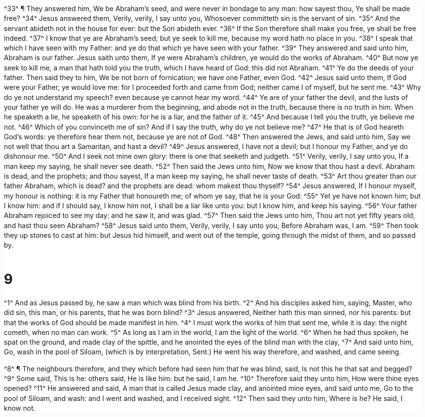 ^33^ ¶ They answered him, We be Abraham’s seed, and were never in bondage to any man: how sayest thou, Ye shall be made free? ^34^ Jesus answered them, Verily, verily, I say unto you, Whosoever committeth sin is the servant of sin. ^35^ And the servant abideth not in the house for ever: but the Son abideth ever. ^36^ If the Son therefore shall make you free, ye shall be free indeed. ^37^ I know that ye are Abraham’s seed; but ye seek to kill me, because my word hath no place in you. ^38^ I speak that which I have seen with my Father: and ye do that which ye have seen with your father. ^39^ They answered and said unto him, Abraham is our father. Jesus saith unto them, If ye were Abraham’s children, ye would do the works of Abraham. ^40^ But now ye seek to kill me, a man that hath told you the truth, which I have heard of God: this did not Abraham. ^41^ Ye do the deeds of your father. Then said they to him, We be not born of fornication; we have one Father, even God. ^42^ Jesus said unto them, If God were your Father, ye would love me: for I proceeded forth and came from God; neither came I of myself, but he sent me. ^43^ Why do ye not understand my speech? even because ye cannot hear my word. ^44^ Ye are of your father the devil, and the lusts of your father ye will do. He was a murderer from the beginning, and abode not in the truth, because there is no truth in him. When he speaketh a lie, he speaketh of his own: for he is a liar, and the father of it. ^45^ And because I tell you the truth, ye believe me not. ^46^ Which of you convinceth me of sin? And if I say the truth, why do ye not believe me? ^47^ He that is of God heareth God’s words: ye therefore hear them not, because ye are not of God. ^48^ Then answered the Jews, and said unto him, Say we not well that thou art a Samaritan, and hast a devil? ^49^ Jesus answered, I have not a devil; but I honour my Father, and ye do dishonour me. ^50^ And I seek not mine own glory: there is one that seeketh and judgeth. ^51^ Verily, verily, I say unto you, If a man keep my saying, he shall never see death. ^52^ Then said the Jews unto him, Now we know that thou hast a devil. Abraham is dead, and the prophets; and thou sayest, If a man keep my saying, he shall never taste of death. ^53^ Art thou greater than our father Abraham, which is dead? and the prophets are dead: whom makest thou thyself? ^54^ Jesus answered, If I honour myself, my honour is nothing: it is my Father that honoureth me; of whom ye say, that he is your God: ^55^ Yet ye have not known him; but I know him: and if I should say, I know him not, I shall be a liar like unto you: but I know him, and keep his saying. ^56^ Your father Abraham rejoiced to see my day: and he saw it, and was glad. ^57^ Then said the Jews unto him, Thou art not yet fifty years old, and hast thou seen Abraham? ^58^ Jesus said unto them, Verily, verily, I say unto you, Before Abraham was, I am. ^59^ Then took they up stones to cast at him: but Jesus hid himself, and went out of the temple, going through the midst of them, and so passed by. 

# 9 
^1^ And as Jesus passed by, he saw a man which was blind from his birth. ^2^ And his disciples asked him, saying, Master, who did sin, this man, or his parents, that he was born blind? ^3^ Jesus answered, Neither hath this man sinned, nor his parents: but that the works of God should be made manifest in him. ^4^ I must work the works of him that sent me, while it is day: the night cometh, when no man can work. ^5^ As long as I am in the world, I am the light of the world. ^6^ When he had thus spoken, he spat on the ground, and made clay of the spittle, and he anointed the eyes of the blind man with the clay, ^7^ And said unto him, Go, wash in the pool of Siloam, (which is by interpretation, Sent.) He went his way therefore, and washed, and came seeing. 

^8^ ¶ The neighbours therefore, and they which before had seen him that he was blind, said, Is not this he that sat and begged? ^9^ Some said, This is he: others said, He is like him: but he said, I am he. ^10^ Therefore said they unto him, How were thine eyes opened? ^11^ He answered and said, A man that is called Jesus made clay, and anointed mine eyes, and said unto me, Go to the pool of Siloam, and wash: and I went and washed, and I received sight. ^12^ Then said they unto him, Where is he? He said, I know not. 
